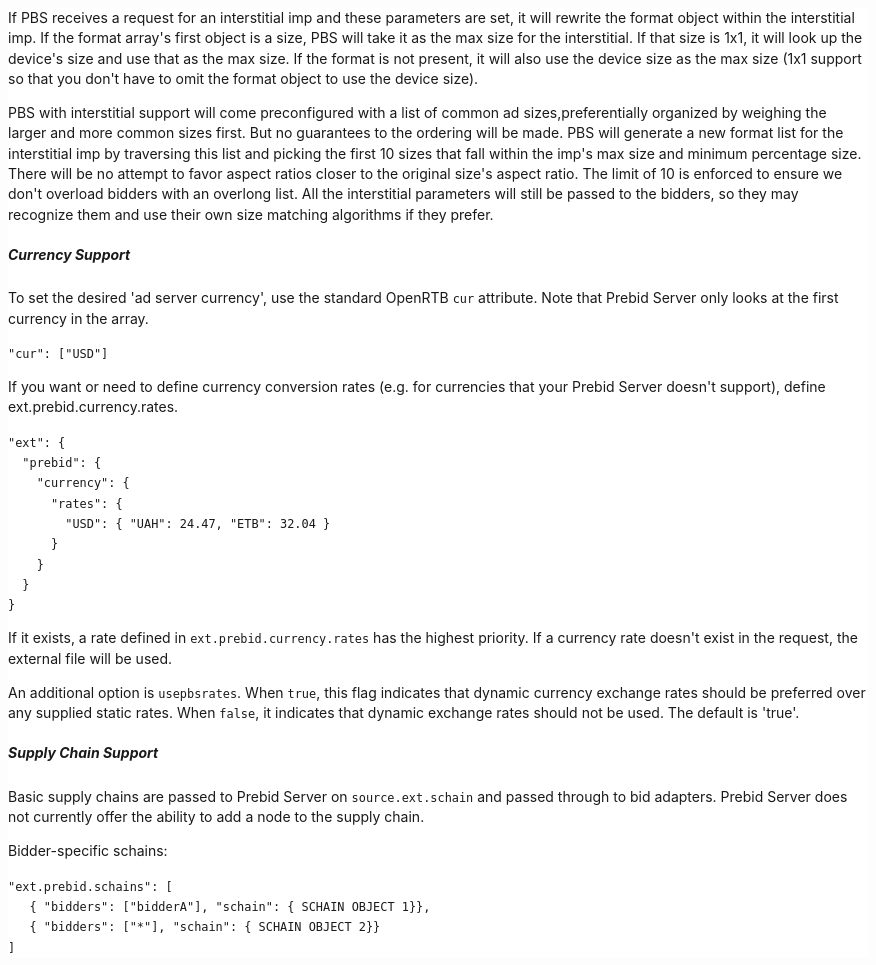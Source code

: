 If PBS receives a request for an interstitial imp and these parameters are set, it will rewrite the format object within the interstitial imp. If the format array's first object is a size, PBS will take it as the max size for the interstitial. If that size is 1x1, it will look up the device's size and use that as the max size. If the format is not present, it will also use the device size as the max size (1x1 support so that you don't have to omit the format object to use the device size).

PBS with interstitial support will come preconfigured with a list of common ad sizes,preferentially organized by weighing the larger and more common sizes first. But no guarantees to the ordering will be made. PBS will generate a new format list for the interstitial imp by traversing this list and picking the first 10 sizes that fall within the imp's max size and minimum percentage size. There will be no attempt to favor aspect ratios closer to the original size's aspect ratio. The limit of 10 is enforced to ensure we don't overload bidders with an overlong list. All the interstitial parameters will still be passed to the bidders, so they may recognize them and use their own size matching algorithms if they prefer.

##### Currency Support

To set the desired 'ad server currency', use the standard OpenRTB `cur` attribute. Note that Prebid Server only looks at the first currency in the array.

```json5
"cur": ["USD"]
```

If you want or need to define currency conversion rates (e.g. for currencies that your Prebid Server doesn't support),
define ext.prebid.currency.rates.

```json5
"ext": {
  "prebid": {
    "currency": {
      "rates": {
        "USD": { "UAH": 24.47, "ETB": 32.04 }
      }
    }
  }
}
```

If it exists, a rate defined in `ext.prebid.currency.rates` has the highest priority.
If a currency rate doesn't exist in the request, the external file will be used.

An additional option is `usepbsrates`. When `true`, this flag indicates that dynamic currency exchange rates should be preferred over any supplied static rates. When `false`, it indicates that dynamic exchange rates should not be used. The default is 'true'.

##### Supply Chain Support

Basic supply chains are passed to Prebid Server on `source.ext.schain` and passed through to bid adapters. Prebid Server does not currently offer the ability to add a node to the supply chain.

Bidder-specific schains:

```json5
"ext.prebid.schains": [
   { "bidders": ["bidderA"], "schain": { SCHAIN OBJECT 1}},
   { "bidders": ["*"], "schain": { SCHAIN OBJECT 2}}
]
```
